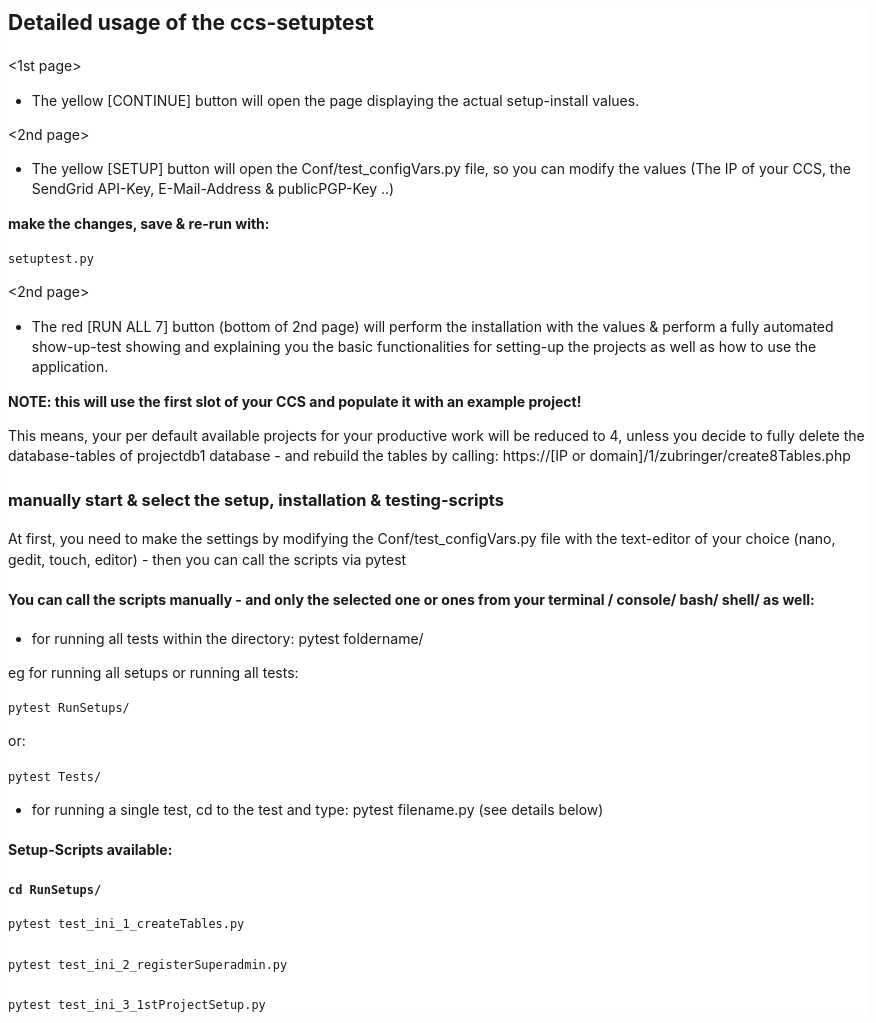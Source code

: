 
## Detailed usage of the ccs-setuptest

<1st page>
* The yellow [CONTINUE] button
will open the page displaying the actual setup-install values.

<2nd page>
* The yellow [SETUP] button will open the Conf/test_configVars.py file, so you can modify the values (The IP of your CCS, the SendGrid API-Key, E-Mail-Address & publicPGP-Key ..)

**make the changes, save & re-run with:**

    setuptest.py

<2nd page>
* The red [RUN ALL 7] button (bottom of 2nd page) will perform the installation with the values
 & perform a fully automated show-up-test showing and explaining you the basic functionalities
 for setting-up the projects as well as how to use the application.

**NOTE: this will use the first slot of your CCS and populate it with an example project!**

This means, your per default available projects for your productive work will be reduced to 4,
unless you decide to fully delete the database-tables of projectdb1 database - and rebuild the tables by calling:
https://[IP or domain]/1/zubringer/create8Tables.php

### manually start & select the setup, installation & testing-scripts
At first, you need to make the settings by modifying the Conf/test_configVars.py file with the text-editor of your choice (nano, gedit, touch, editor) - then you can call the scripts via pytest


#### You can call the scripts manually - and only the selected one or ones from your terminal / console/ bash/ shell/ as well:

  *  for running all tests within the directory: pytest foldername/

eg for running all setups or running all tests:


    pytest RunSetups/
or:

    pytest Tests/


  *  for running a single test, cd to the test and type: pytest filename.py (see details below)

#### Setup-Scripts available:
**`cd RunSetups/`**

	pytest test_ini_1_createTables.py

	pytest test_ini_2_registerSuperadmin.py

	pytest test_ini_3_1stProjectSetup.py
